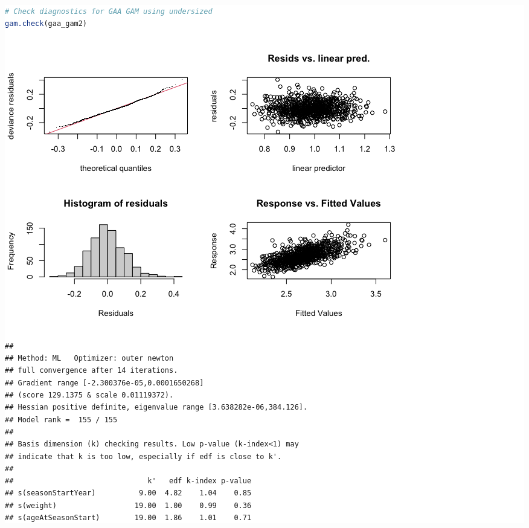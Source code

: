 [](03_modelling_files/figure-gfm/unnamed-chunk-22-8.png)

``` r
# Check diagnostics for GAA GAM using undersized
gam.check(gaa_gam2)
```

![](03_modelling_files/figure-gfm/unnamed-chunk-23-1.png)

    ## 
    ## Method: ML   Optimizer: outer newton
    ## full convergence after 14 iterations.
    ## Gradient range [-2.300376e-05,0.0001650268]
    ## (score 129.1375 & scale 0.01119372).
    ## Hessian positive definite, eigenvalue range [3.638282e-06,384.126].
    ## Model rank =  155 / 155 
    ## 
    ## Basis dimension (k) checking results. Low p-value (k-index<1) may
    ## indicate that k is too low, especially if edf is close to k'.
    ## 
    ##                               k'   edf k-index p-value
    ## s(seasonStartYear)          9.00  4.82    1.04    0.85
    ## s(weight)                  19.00  1.00    0.99    0.36
    ## s(ageAtSeasonStart)        19.00  1.86    1.01    0.71